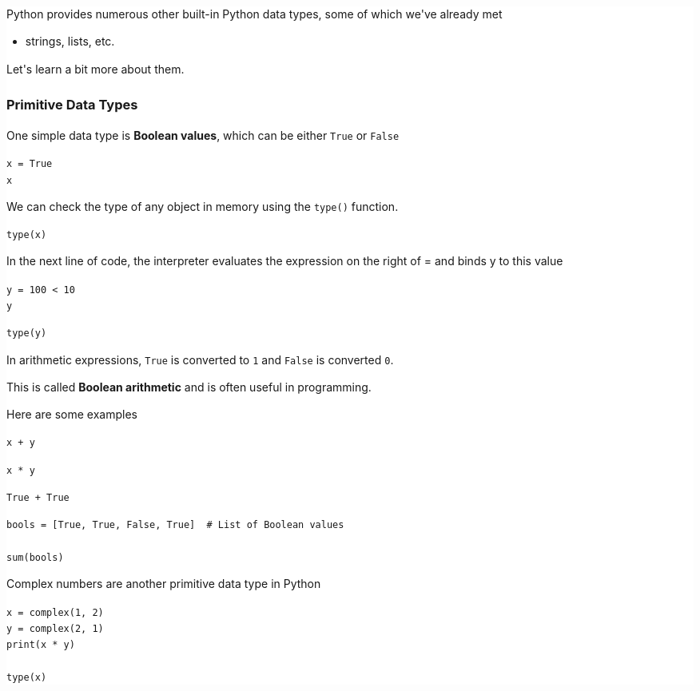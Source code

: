 Python provides numerous other built-in Python data types, some of which we've already met

* strings, lists, etc.

Let's learn a bit more about them.

### Primitive Data Types

One simple data type is **Boolean values**, which can be either `True` or `False`

```{code-cell} python3
x = True
x
```

We can check the type of any object in memory using the `type()` function.

```{code-cell} python3
type(x)
```

In the next line of code, the interpreter evaluates the expression on the right of = and binds y to this value

```{code-cell} python3
y = 100 < 10
y
```

```{code-cell} python3
type(y)
```

In arithmetic expressions, `True` is converted to `1` and `False` is converted `0`.

This is called **Boolean arithmetic** and is often useful in programming.

Here are some examples

```{code-cell} python3
x + y
```

```{code-cell} python3
x * y
```

```{code-cell} python3
True + True
```

```{code-cell} python3
bools = [True, True, False, True]  # List of Boolean values

sum(bools)
```

Complex numbers are another primitive data type in Python

```{code-cell} python3
x = complex(1, 2)
y = complex(2, 1)
print(x * y)

type(x)
```
